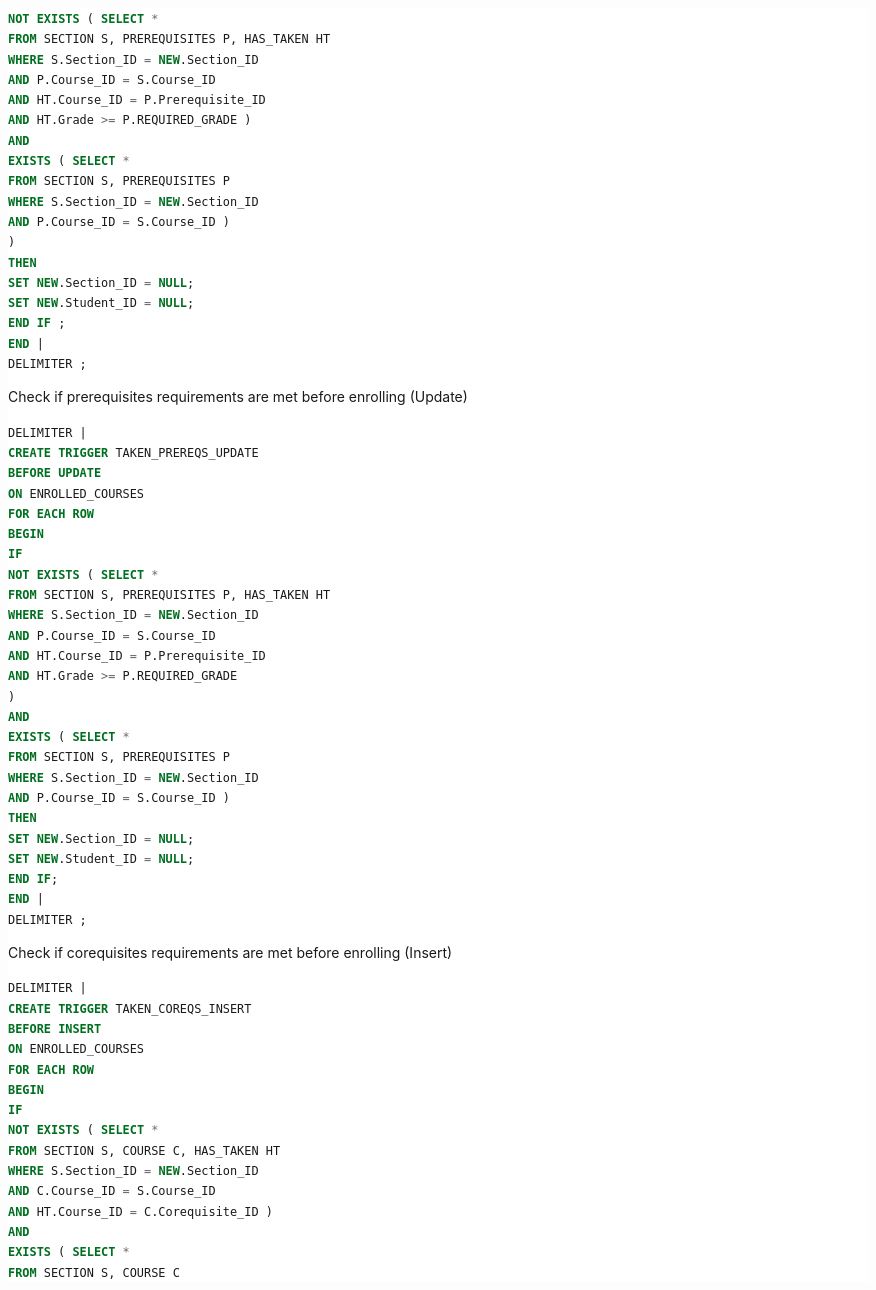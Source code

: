 ```sql
NOT EXISTS ( SELECT *
FROM SECTION S, PREREQUISITES P, HAS_TAKEN HT
WHERE S.Section_ID = NEW.Section_ID
AND P.Course_ID = S.Course_ID
AND HT.Course_ID = P.Prerequisite_ID
AND HT.Grade >= P.REQUIRED_GRADE )
AND
EXISTS ( SELECT *
FROM SECTION S, PREREQUISITES P
WHERE S.Section_ID = NEW.Section_ID
AND P.Course_ID = S.Course_ID )
)
THEN
SET NEW.Section_ID = NULL;
SET NEW.Student_ID = NULL;
END IF ;
END |
DELIMITER ;
```
Check if prerequisites requirements are met before enrolling (Update)
```sql
DELIMITER |
CREATE TRIGGER TAKEN_PREREQS_UPDATE
BEFORE UPDATE
ON ENROLLED_COURSES
FOR EACH ROW
BEGIN
IF
NOT EXISTS ( SELECT *
FROM SECTION S, PREREQUISITES P, HAS_TAKEN HT
WHERE S.Section_ID = NEW.Section_ID
AND P.Course_ID = S.Course_ID
AND HT.Course_ID = P.Prerequisite_ID
AND HT.Grade >= P.REQUIRED_GRADE
)
AND
EXISTS ( SELECT *
FROM SECTION S, PREREQUISITES P
WHERE S.Section_ID = NEW.Section_ID
AND P.Course_ID = S.Course_ID )
THEN
SET NEW.Section_ID = NULL;
SET NEW.Student_ID = NULL;
END IF;
END |
DELIMITER ;
```
Check if corequisites requirements are met before enrolling (Insert)
```sql
DELIMITER |
CREATE TRIGGER TAKEN_COREQS_INSERT
BEFORE INSERT
ON ENROLLED_COURSES
FOR EACH ROW
BEGIN
IF
NOT EXISTS ( SELECT *
FROM SECTION S, COURSE C, HAS_TAKEN HT
WHERE S.Section_ID = NEW.Section_ID
AND C.Course_ID = S.Course_ID
AND HT.Course_ID = C.Corequisite_ID )
AND
EXISTS ( SELECT *
FROM SECTION S, COURSE C
```